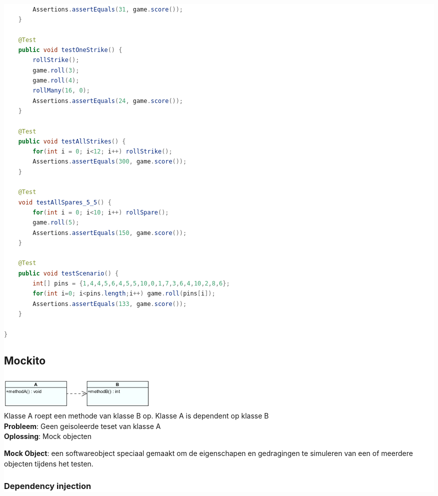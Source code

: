 ```java
		Assertions.assertEquals(31, game.score());
	}

	@Test
	public void testOneStrike() {
		rollStrike();
		game.roll(3);
		game.roll(4);
		rollMany(16, 0);
		Assertions.assertEquals(24, game.score());
	}
	
	@Test
	public void testAllStrikes() {
		for(int i = 0; i<12; i++) rollStrike();
		Assertions.assertEquals(300, game.score());
	}
	
	@Test 
	void testAllSpares_5_5() {
		for(int i = 0; i<10; i++) rollSpare();
		game.roll(5);
		Assertions.assertEquals(150, game.score());
	}
	
	@Test
	public void testScenario() {
		int[] pins = {1,4,4,5,6,4,5,5,10,0,1,7,3,6,4,10,2,8,6};
		for(int i=0; i<pins.length;i++) game.roll(pins[i]);
		Assertions.assertEquals(133, game.score());
	}
	
}
```

## Mockito
![img.png](images/Mockito_dependencies.png)  
Klasse A roept een methode van klasse B op. Klasse A is dependent op klasse B  
**Probleem**: Geen geisoleerde teset van klasse A  
**Oplossing**: Mock objecten

**Mock Object**: een softwareobject speciaal gemaakt om de eigenschapen en gedragingen te simuleren van een of meerdere objecten tijdens het testen. 

### Dependency injection
